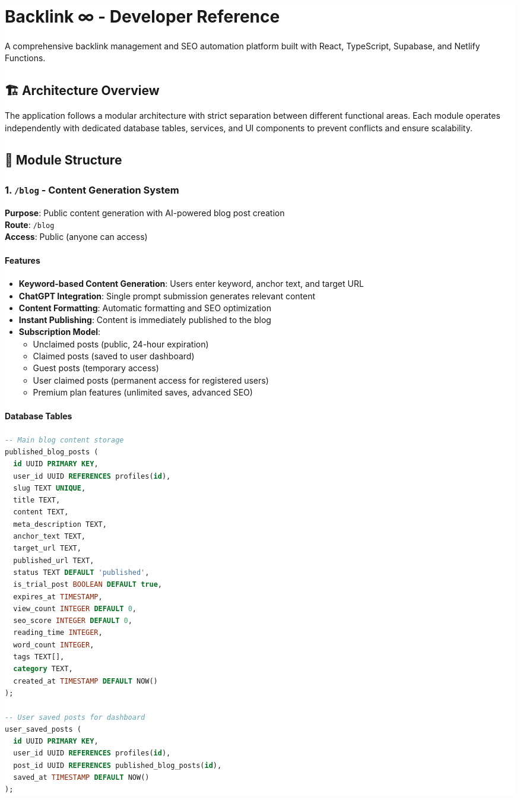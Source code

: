 # Backlink ∞ - Developer Reference

A comprehensive backlink management and SEO automation platform built with React, TypeScript, Supabase, and Netlify Functions.

## 🏗️ Architecture Overview

The application follows a modular architecture with strict separation between different functional areas. Each module operates independently with dedicated database tables, services, and UI components to prevent conflicts and ensure scalability.

## 📁 Module Structure

### 1. `/blog` - Content Generation System
**Purpose**: Public content generation with AI-powered blog post creation  
**Route**: `/blog`  
**Access**: Public (anyone can access)

#### Features
- **Keyword-based Content Generation**: Users enter keyword, anchor text, and target URL
- **ChatGPT Integration**: Single prompt submission generates relevant content
- **Content Formatting**: Automatic formatting and SEO optimization
- **Instant Publishing**: Content is immediately published to the blog
- **Subscription Model**: 
  - Unclaimed posts (public, 24-hour expiration)
  - Claimed posts (saved to user dashboard)
  - Guest posts (temporary access)
  - User claimed posts (permanent access for registered users)
  - Premium plan features (unlimited saves, advanced SEO)

#### Database Tables
```sql
-- Main blog content storage
published_blog_posts (
  id UUID PRIMARY KEY,
  user_id UUID REFERENCES profiles(id),
  slug TEXT UNIQUE,
  title TEXT,
  content TEXT,
  meta_description TEXT,
  anchor_text TEXT,
  target_url TEXT,
  published_url TEXT,
  status TEXT DEFAULT 'published',
  is_trial_post BOOLEAN DEFAULT true,
  expires_at TIMESTAMP,
  view_count INTEGER DEFAULT 0,
  seo_score INTEGER DEFAULT 0,
  reading_time INTEGER,
  word_count INTEGER,
  tags TEXT[],
  category TEXT,
  created_at TIMESTAMP DEFAULT NOW()
);

-- User saved posts for dashboard
user_saved_posts (
  id UUID PRIMARY KEY,
  user_id UUID REFERENCES profiles(id),
  post_id UUID REFERENCES published_blog_posts(id),
  saved_at TIMESTAMP DEFAULT NOW()
);
```
